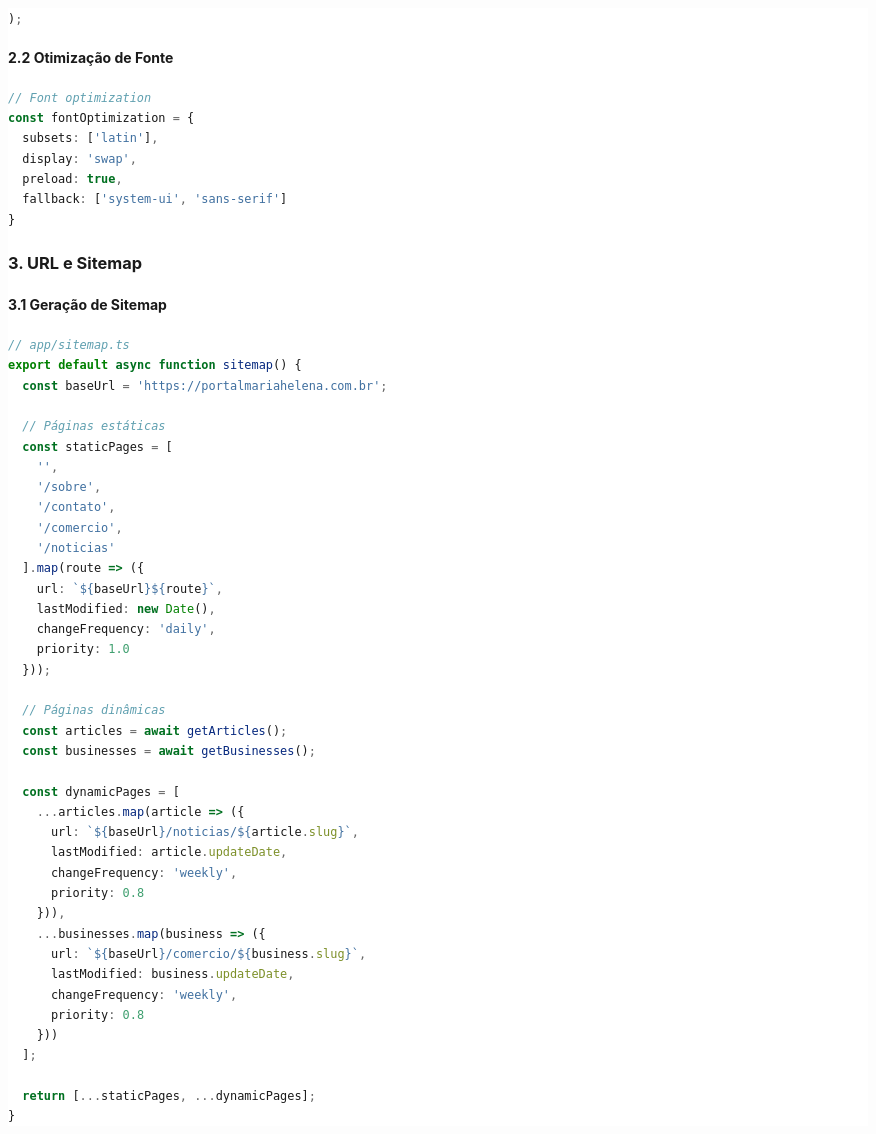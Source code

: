 ```typescript
);
```

#### 2.2 Otimização de Fonte
```typescript
// Font optimization
const fontOptimization = {
  subsets: ['latin'],
  display: 'swap',
  preload: true,
  fallback: ['system-ui', 'sans-serif']
}
```

### 3. URL e Sitemap

#### 3.1 Geração de Sitemap
```typescript
// app/sitemap.ts
export default async function sitemap() {
  const baseUrl = 'https://portalmariahelena.com.br';
  
  // Páginas estáticas
  const staticPages = [
    '',
    '/sobre',
    '/contato',
    '/comercio',
    '/noticias'
  ].map(route => ({
    url: `${baseUrl}${route}`,
    lastModified: new Date(),
    changeFrequency: 'daily',
    priority: 1.0
  }));

  // Páginas dinâmicas
  const articles = await getArticles();
  const businesses = await getBusinesses();
  
  const dynamicPages = [
    ...articles.map(article => ({
      url: `${baseUrl}/noticias/${article.slug}`,
      lastModified: article.updateDate,
      changeFrequency: 'weekly',
      priority: 0.8
    })),
    ...businesses.map(business => ({
      url: `${baseUrl}/comercio/${business.slug}`,
      lastModified: business.updateDate,
      changeFrequency: 'weekly',
      priority: 0.8
    }))
  ];

  return [...staticPages, ...dynamicPages];
}
```
